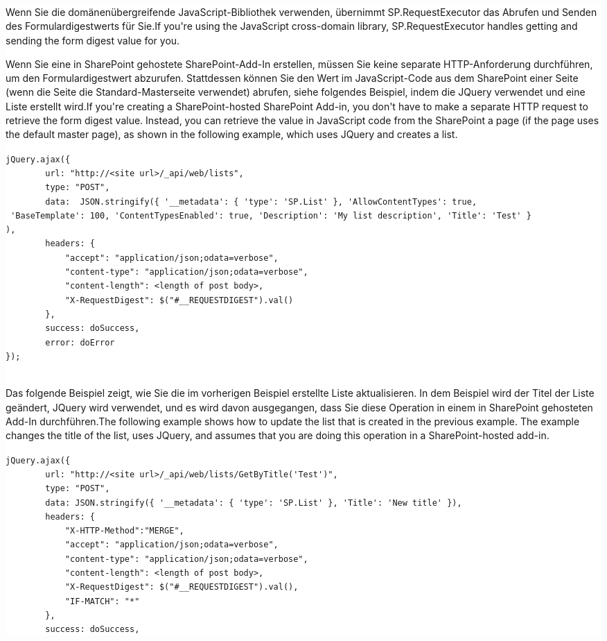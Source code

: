 
 
<span data-ttu-id="8c5b0-177">Wenn Sie die domänenübergreifende JavaScript-Bibliothek verwenden, übernimmt SP.RequestExecutor das Abrufen und Senden des Formulardigestwerts für Sie.</span><span class="sxs-lookup"><span data-stu-id="8c5b0-177">If you're using the JavaScript cross-domain library, SP.RequestExecutor handles getting and sending the form digest value for you.</span></span>
 

 
<span data-ttu-id="8c5b0-p120">Wenn Sie eine in SharePoint gehostete SharePoint-Add-In erstellen, müssen Sie keine separate HTTP-Anforderung durchführen, um den Formulardigestwert abzurufen. Stattdessen können Sie den Wert im JavaScript-Code aus dem SharePoint einer Seite (wenn die Seite die Standard-Masterseite verwendet) abrufen, siehe folgendes Beispiel, indem die JQuery verwendet und eine Liste erstellt wird.</span><span class="sxs-lookup"><span data-stu-id="8c5b0-p120">If you're creating a SharePoint-hosted SharePoint Add-in, you don't have to make a separate HTTP request to retrieve the form digest value. Instead, you can retrieve the value in JavaScript code from the SharePoint a page (if the page uses the default master page), as shown in the following example, which uses JQuery and creates a list.</span></span>
 

 



```
jQuery.ajax({
        url: "http://<site url>/_api/web/lists",
        type: "POST",
        data:  JSON.stringify({ '__metadata': { 'type': 'SP.List' }, 'AllowContentTypes': true,
 'BaseTemplate': 100, 'ContentTypesEnabled': true, 'Description': 'My list description', 'Title': 'Test' }
),
        headers: { 
            "accept": "application/json;odata=verbose",
            "content-type": "application/json;odata=verbose",
            "content-length": <length of post body>,
            "X-RequestDigest": $("#__REQUESTDIGEST").val()
        },
        success: doSuccess,
        error: doError
});


```

<span data-ttu-id="8c5b0-p121">Das folgende Beispiel zeigt, wie Sie die im vorherigen Beispiel erstellte Liste aktualisieren. In dem Beispiel wird der Titel der Liste geändert, JQuery wird verwendet, und es wird davon ausgegangen, dass Sie diese Operation in einem in SharePoint gehosteten Add-In durchführen.</span><span class="sxs-lookup"><span data-stu-id="8c5b0-p121">The following example shows how to update the list that is created in the previous example. The example changes the title of the list, uses JQuery, and assumes that you are doing this operation in a SharePoint-hosted add-in.</span></span>
 

 



```
jQuery.ajax({
        url: "http://<site url>/_api/web/lists/GetByTitle('Test')",
        type: "POST",
        data: JSON.stringify({ '__metadata': { 'type': 'SP.List' }, 'Title': 'New title' }),
        headers: { 
            "X-HTTP-Method":"MERGE",
            "accept": "application/json;odata=verbose",
            "content-type": "application/json;odata=verbose",
            "content-length": <length of post body>,
            "X-RequestDigest": $("#__REQUESTDIGEST").val(),
            "IF-MATCH": "*"
        },
        success: doSuccess,
```